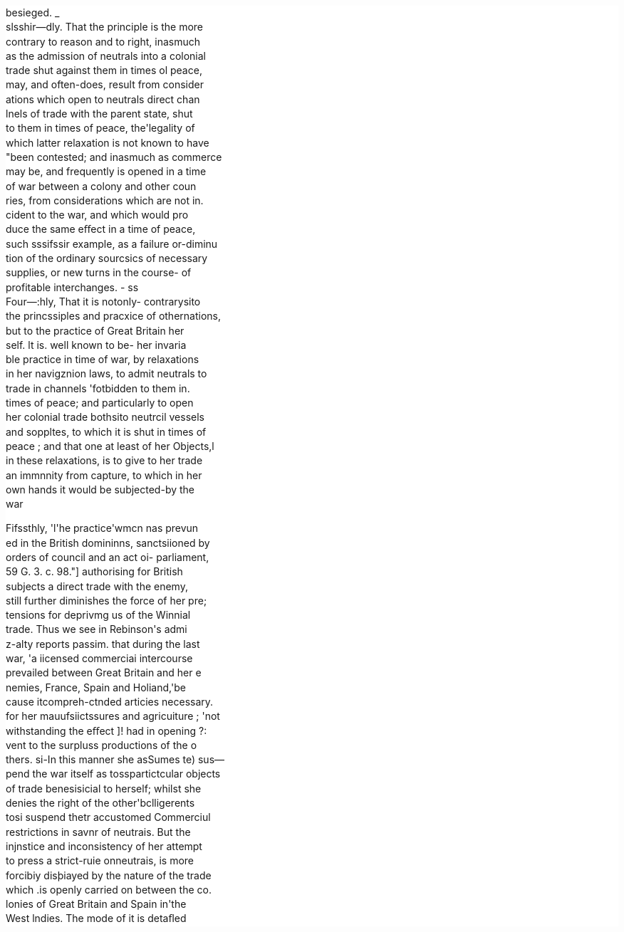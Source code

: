 besieged. _  
slsshir—dly. That the principle is the more  
contrary to reason and to right, inasmuch  
as the admission of neutrals into a colonial  
trade shut against them in times ol peace,  
may, and often-does, result from consider­  
ations which open to neutrals direct chan­  
lnels of trade with the parent state, shut  
to them in times of peace, the&#x27;legality of  
which latter relaxation is not known to have  
&quot;been contested; and inasmuch as commerce  
may be, and frequently is opened in a time  
of war between a colony and other coun­  
ries, from considerations which are not in.  
cident to the war, and which would pro­  
duce the same eﬀect in a time of peace,­  
such sssifssir example, as a failure or-diminu­  
tion of the ordinary sourcsics of necessary  
supplies, or new turns in the course- of  
profitable interchanges. - ss  
Four—:hly, That it is notonly- contrarysito  
the princssiples and pracxice of othernations,  
but to the practice of Great Britain her­  
self. lt is. well known to be- her invaria­  
ble practice in time of war, by relaxations  
in her navigznion laws, to admit neutrals to  
trade in channels &#x27;fotbidden to them in.  
times of peace; and particularly to open  
her colonial trade bothsito neutrcil vessels  
and soppltes, to which it is shut in times of  
peace ; and that one at least of her Objects,l  
in these relaxations, is to give to her trade  
an immnnity from capture, to which in her  
own hands it would be subjected-by the  
war­  
  
Fifssthly, &#x27;l&#x27;he practice&#x27;wmcn nas prevun­  
ed in the British domininns, sanctsiioned by  
orders of council and an act oi- parliament,  
59 G. 3. c. 98.&quot;] authorising for British  
subjects a direct trade with the enemy,  
still further diminishes the force of her pre;  
tensions for deprivmg us of the Winnial  
trade. Thus we see in Rebinson&#x27;s admi­  
z-alty reports passim. that during the last  
war, &#x27;a iicensed commerciai intercourse  
prevailed between Great Britain and her e­  
nemies, France, Spain and Holiand,&#x27;be­  
cause itcompreh-ctnded articies necessary.  
for her mauufsiictssures and agricuiture ; &#x27;not­  
withstanding the eﬀect ]! had in opening ?:  
vent to the surpluss productions of the o­  
thers. si-In this manner she asSumes te) sus—  
pend the war itself as tosspartictcular objects  
of trade benesisicial to herself; whilst she  
denies the right of the other&#x27;bclligerents  
tosi suspend thetr accustomed Commerciul  
restrictions in savnr of neutrais. But the  
injnstice and inconsistency of her attempt  
to press a strict-ruie onneutrais, is more  
forcibiy disþiayed by the nature of the trade  
which .is openly carried on between the co.  
lonies of Great Britain and Spain in&#x27;the  
West lndies. The mode of it is detaﬂed  